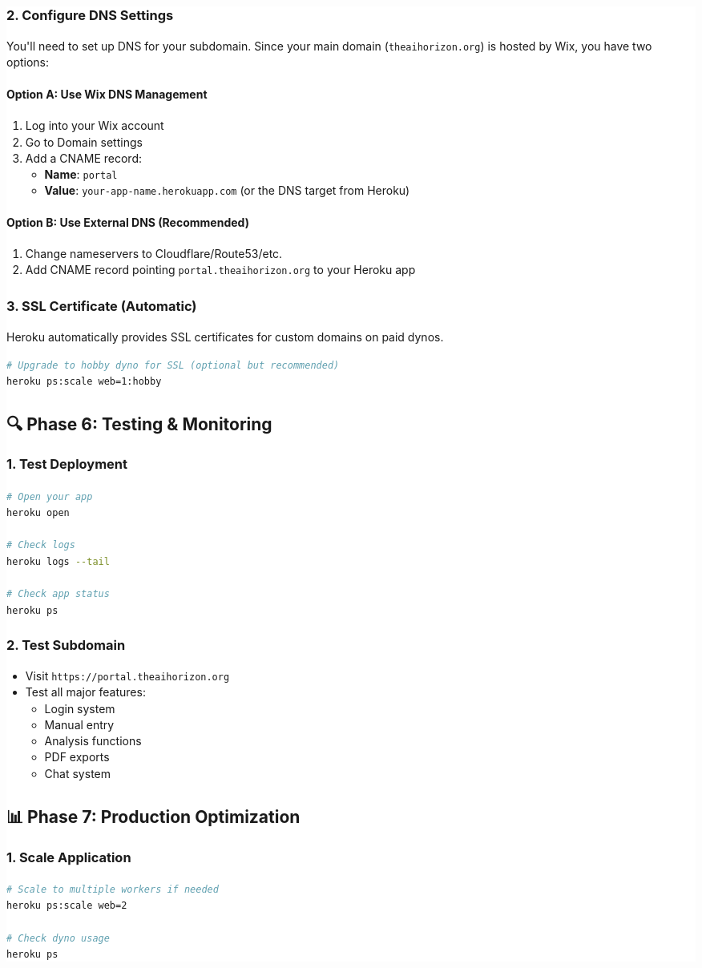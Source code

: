 ### 2. Configure DNS Settings

You'll need to set up DNS for your subdomain. Since your main domain (`theaihorizon.org`) is hosted by Wix, you have two options:

#### Option A: Use Wix DNS Management
1. Log into your Wix account
2. Go to Domain settings
3. Add a CNAME record:
   - **Name**: `portal`
   - **Value**: `your-app-name.herokuapp.com` (or the DNS target from Heroku)

#### Option B: Use External DNS (Recommended)
1. Change nameservers to Cloudflare/Route53/etc.
2. Add CNAME record pointing `portal.theaihorizon.org` to your Heroku app

### 3. SSL Certificate (Automatic)
Heroku automatically provides SSL certificates for custom domains on paid dynos.

```bash
# Upgrade to hobby dyno for SSL (optional but recommended)
heroku ps:scale web=1:hobby
```

## 🔍 Phase 6: Testing & Monitoring

### 1. Test Deployment
```bash
# Open your app
heroku open

# Check logs
heroku logs --tail

# Check app status
heroku ps
```

### 2. Test Subdomain
- Visit `https://portal.theaihorizon.org`
- Test all major features:
  - Login system
  - Manual entry
  - Analysis functions
  - PDF exports
  - Chat system

## 📊 Phase 7: Production Optimization

### 1. Scale Application
```bash
# Scale to multiple workers if needed
heroku ps:scale web=2

# Check dyno usage
heroku ps
```
